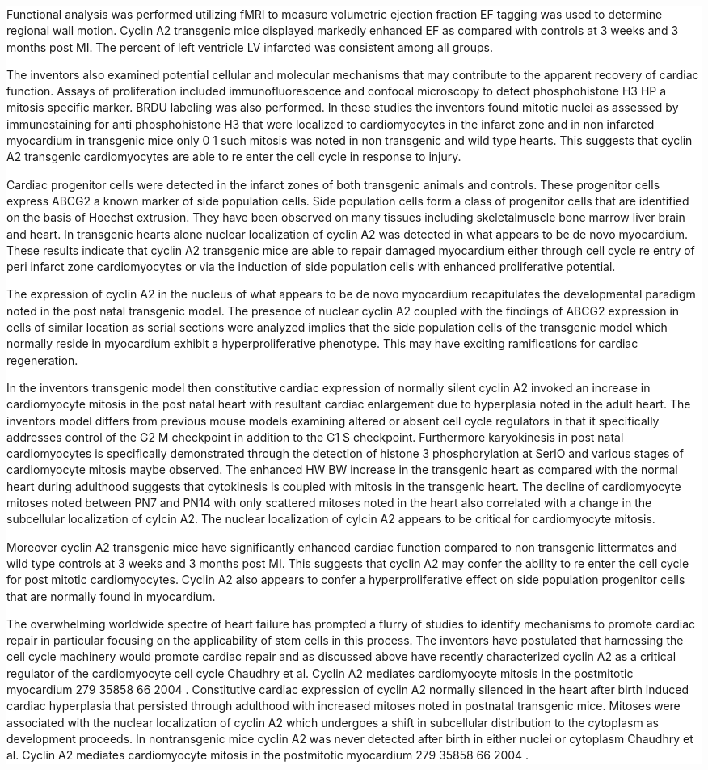 Functional analysis was performed utilizing fMRI to measure volumetric ejection fraction EF tagging was used to determine regional wall motion. Cyclin A2 transgenic mice displayed markedly enhanced EF as compared with controls at 3 weeks and 3 months post MI. The percent of left ventricle LV infarcted was consistent among all groups.

The inventors also examined potential cellular and molecular mechanisms that may contribute to the apparent recovery of cardiac function. Assays of proliferation included immunofluorescence and confocal microscopy to detect phosphohistone H3 HP a mitosis specific marker. BRDU labeling was also performed. In these studies the inventors found mitotic nuclei as assessed by immunostaining for anti phosphohistone H3 that were localized to cardiomyocytes in the infarct zone and in non infarcted myocardium in transgenic mice only 0 1 such mitosis was noted in non transgenic and wild type hearts. This suggests that cyclin A2 transgenic cardiomyocytes are able to re enter the cell cycle in response to injury.

Cardiac progenitor cells were detected in the infarct zones of both transgenic animals and controls. These progenitor cells express ABCG2 a known marker of side population cells. Side population cells form a class of progenitor cells that are identified on the basis of Hoechst extrusion. They have been observed on many tissues including skeletalmuscle bone marrow liver brain and heart. In transgenic hearts alone nuclear localization of cyclin A2 was detected in what appears to be de novo myocardium. These results indicate that cyclin A2 transgenic mice are able to repair damaged myocardium either through cell cycle re entry of peri infarct zone cardiomyocytes or via the induction of side population cells with enhanced proliferative potential.

The expression of cyclin A2 in the nucleus of what appears to be de novo myocardium recapitulates the developmental paradigm noted in the post natal transgenic model. The presence of nuclear cyclin A2 coupled with the findings of ABCG2 expression in cells of similar location as serial sections were analyzed implies that the side population cells of the transgenic model which normally reside in myocardium exhibit a hyperproliferative phenotype. This may have exciting ramifications for cardiac regeneration.

In the inventors transgenic model then constitutive cardiac expression of normally silent cyclin A2 invoked an increase in cardiomyocyte mitosis in the post natal heart with resultant cardiac enlargement due to hyperplasia noted in the adult heart. The inventors model differs from previous mouse models examining altered or absent cell cycle regulators in that it specifically addresses control of the G2 M checkpoint in addition to the G1 S checkpoint. Furthermore karyokinesis in post natal cardiomyocytes is specifically demonstrated through the detection of histone 3 phosphorylation at SerlO and various stages of cardiomyocyte mitosis maybe observed. The enhanced HW BW increase in the transgenic heart as compared with the normal heart during adulthood suggests that cytokinesis is coupled with mitosis in the transgenic heart. The decline of cardiomyocyte mitoses noted between PN7 and PN14 with only scattered mitoses noted in the heart also correlated with a change in the subcellular localization of cylcin A2. The nuclear localization of cylcin A2 appears to be critical for cardiomyocyte mitosis.

Moreover cyclin A2 transgenic mice have significantly enhanced cardiac function compared to non transgenic littermates and wild type controls at 3 weeks and 3 months post MI. This suggests that cyclin A2 may confer the ability to re enter the cell cycle for post mitotic cardiomyocytes. Cyclin A2 also appears to confer a hyperproliferative effect on side population progenitor cells that are normally found in myocardium.

The overwhelming worldwide spectre of heart failure has prompted a flurry of studies to identify mechanisms to promote cardiac repair in particular focusing on the applicability of stem cells in this process. The inventors have postulated that harnessing the cell cycle machinery would promote cardiac repair and as discussed above have recently characterized cyclin A2 as a critical regulator of the cardiomyocyte cell cycle Chaudhry et al. Cyclin A2 mediates cardiomyocyte mitosis in the postmitotic myocardium 279 35858 66 2004 . Constitutive cardiac expression of cyclin A2 normally silenced in the heart after birth induced cardiac hyperplasia that persisted through adulthood with increased mitoses noted in postnatal transgenic mice. Mitoses were associated with the nuclear localization of cyclin A2 which undergoes a shift in subcellular distribution to the cytoplasm as development proceeds. In nontransgenic mice cyclin A2 was never detected after birth in either nuclei or cytoplasm Chaudhry et al. Cyclin A2 mediates cardiomyocyte mitosis in the postmitotic myocardium 279 35858 66 2004 .
